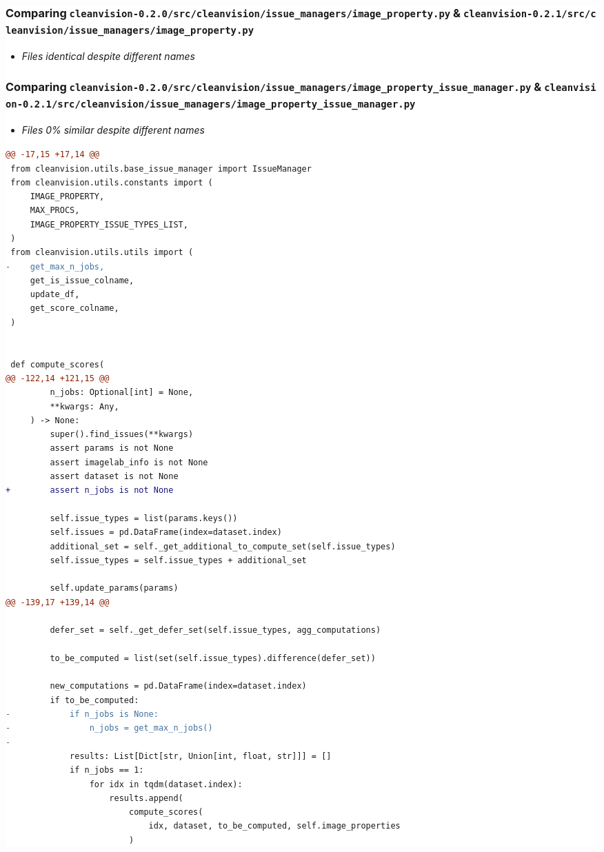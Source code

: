 ### Comparing `cleanvision-0.2.0/src/cleanvision/issue_managers/image_property.py` & `cleanvision-0.2.1/src/cleanvision/issue_managers/image_property.py`

 * *Files identical despite different names*

### Comparing `cleanvision-0.2.0/src/cleanvision/issue_managers/image_property_issue_manager.py` & `cleanvision-0.2.1/src/cleanvision/issue_managers/image_property_issue_manager.py`

 * *Files 0% similar despite different names*

```diff
@@ -17,15 +17,14 @@
 from cleanvision.utils.base_issue_manager import IssueManager
 from cleanvision.utils.constants import (
     IMAGE_PROPERTY,
     MAX_PROCS,
     IMAGE_PROPERTY_ISSUE_TYPES_LIST,
 )
 from cleanvision.utils.utils import (
-    get_max_n_jobs,
     get_is_issue_colname,
     update_df,
     get_score_colname,
 )
 
 
 def compute_scores(
@@ -122,14 +121,15 @@
         n_jobs: Optional[int] = None,
         **kwargs: Any,
     ) -> None:
         super().find_issues(**kwargs)
         assert params is not None
         assert imagelab_info is not None
         assert dataset is not None
+        assert n_jobs is not None
 
         self.issue_types = list(params.keys())
         self.issues = pd.DataFrame(index=dataset.index)
         additional_set = self._get_additional_to_compute_set(self.issue_types)
         self.issue_types = self.issue_types + additional_set
 
         self.update_params(params)
@@ -139,17 +139,14 @@
 
         defer_set = self._get_defer_set(self.issue_types, agg_computations)
 
         to_be_computed = list(set(self.issue_types).difference(defer_set))
 
         new_computations = pd.DataFrame(index=dataset.index)
         if to_be_computed:
-            if n_jobs is None:
-                n_jobs = get_max_n_jobs()
-
             results: List[Dict[str, Union[int, float, str]]] = []
             if n_jobs == 1:
                 for idx in tqdm(dataset.index):
                     results.append(
                         compute_scores(
                             idx, dataset, to_be_computed, self.image_properties
                         )
```